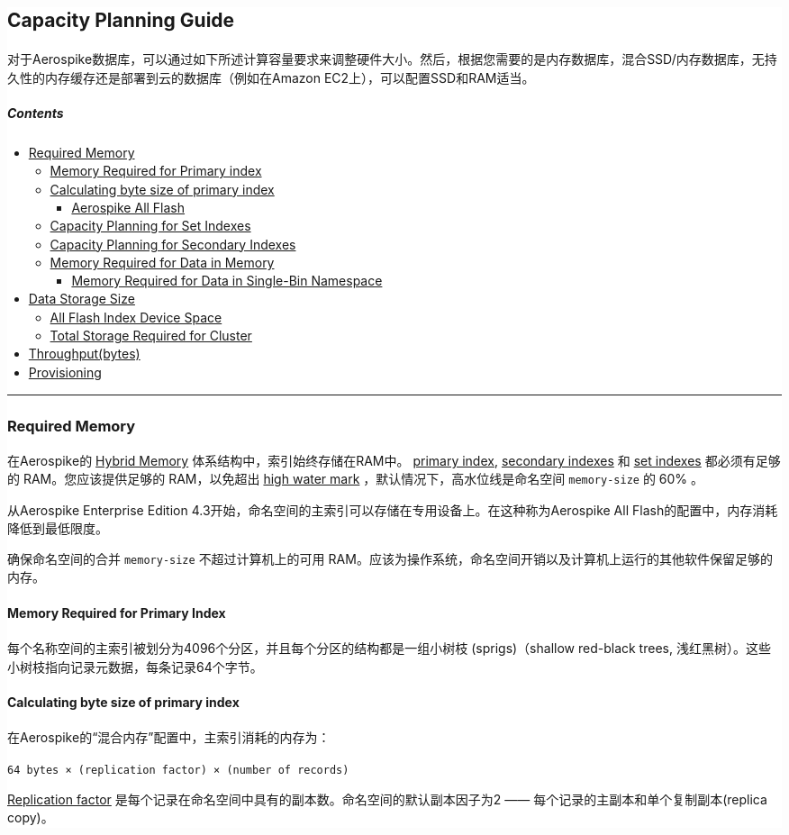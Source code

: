 ## Capacity Planning Guide

对于Aerospike数据库，可以通过如下所述计算容量要求来调整硬件大小。然后，根据您需要的是内存数据库，混合SSD/内存数据库，无持久性的内存缓存还是部署到云的数据库（例如在Amazon EC2上），可以配置SSD和RAM适当。

##### Contents

- [Required Memory](#required-memory)
    - [Memory Required for Primary index](#memory-required-for-primary-index)
    - [Calculating byte size of primary index](#calculating-byte-size-of-primary-index)
        - [Aerospike All Flash](#aerospike-all-flash)
    - [Capacity Planning for Set Indexes](#capacity-planning-for-set-indexes)
    - [Capacity Planning for Secondary Indexes](#capacity-planning-for-secondary-indexes)
    - [Memory Required for Data in Memory](#memory-required-for-data-in-memory)
        - [Memory Required for Data in Single-Bin Namespace](#memory-required-for-data-in-single-bin-namespace)
- [Data Storage Size](#data-storage-size)
    - [All Flash Index Device Space](#all-flash-index-device-space)
    - [Total Storage Required for Cluster](#total-storage-required-for-cluster)
- [Throughput(bytes)](#throughput)
- [Provisioning](#provisioning)

---

### <span id="required-memory"> Required Memory </span>

在Aerospike的 [Hybrid Memory](https://docs.aerospike.com/docs/architecture/storage.html) 体系结构中，索引始终存储在RAM中。 [primary index](https://docs.aerospike.com/docs/architecture/primary-index.html), [secondary indexes](https://docs.aerospike.com/docs/architecture/secondary-index.html) 和 [set indexes](https://docs.aerospike.com/docs/architecture/set-indexes.html) 都必须有足够的 RAM。您应该提供足够的 RAM，以免超出 [high water mark](https://docs.aerospike.com/docs/operations/configure/namespace/retention/index.html) ，默认情况下，高水位线是命名空间 `memory-size` 的 60% 。

从Aerospike Enterprise Edition 4.3开始，命名空间的主索引可以存储在专用设备上。在这种称为Aerospike All Flash的配置中，内存消耗降低到最低限度。

确保命名空间的合并 `memory-size` 不超过计算机上的可用 RAM。应该为操作系统，命名空间开销以及计算机上运行的其他软件保留足够的内存。

#### <span id="memory-required-for-primary-index"> Memory Required for Primary Index </span>

每个名称空间的主索引被划分为4096个分区，并且每个分区的结构都是一组小树枝 (sprigs)（shallow red-black trees, 浅红黑树）。这些小树枝指向记录元数据，每条记录64个字节。

#### <span id="calculating-byte-size-of-primary-index"> Calculating byte size of primary index </span>

在Aerospike的“混合内存”配置中，主索引消耗的内存为：

```
64 bytes × (replication factor) × (number of records)
```

[Replication factor](https://docs.aerospike.com/docs/architecture/data-distribution.html) 是每个记录在命名空间中具有的副本数。命名空间的默认副本因子为2 —— 每个记录的主副本和单个复制副本(replica copy)。

